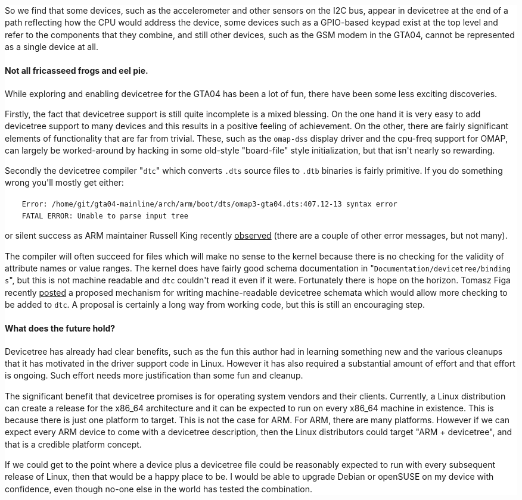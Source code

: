 So we find that some devices, such as the accelerometer and other sensors on the I2C bus, appear in devicetree at the end of a path reflecting how the CPU would address the device, some devices such as a GPIO-based keypad exist at the top level and refer to the components that they combine, and still other devices, such as the GSM modem in the GTA04, cannot be represented as a single device at all. 

#### Not all fricasseed frogs and eel pie.

While exploring and enabling devicetree for the GTA04 has been a lot of fun, there have been some less exciting discoveries. 

Firstly, the fact that devicetree support is still quite incomplete is a mixed blessing. On the one hand it is very easy to add devicetree support to many devices and this results in a positive feeling of achievement. On the other, there are fairly significant elements of functionality that are far from trivial. These, such as the `omap-dss` display driver and the cpu-freq support for OMAP, can largely be worked-around by hacking in some old-style "board-file" style initialization, but that isn't nearly so rewarding. 

Secondly the devicetree compiler "`dtc`" which converts `.dts` source files to `.dtb` binaries is fairly primitive. If you do something wrong you'll mostly get either: 
    
    
        Error: /home/git/gta04-mainline/arch/arm/boot/dts/omap3-gta04.dts:407.12-13 syntax error
        FATAL ERROR: Unable to parse input tree
    

or silent success as ARM maintainer Russell King recently [observed](https://lists.linuxfoundation.org/pipermail/ksummit-2013-discuss/2013-October/001662.html) (there are a couple of other error messages, but not many). 

The compiler will often succeed for files which will make no sense to the kernel because there is no checking for the validity of attribute names or value ranges. The kernel does have fairly good schema documentation in "`Documentation/devicetree/bindings`", but this is not machine readable and `dtc` couldn't read it even if it were. Fortunately there is hope on the horizon. Tomasz Figa recently [posted](http://www.spinics.net/lists/devicetree/msg08856.html) a proposed mechanism for writing machine-readable devicetree schemata which would allow more checking to be added to `dtc`. A proposal is certainly a long way from working code, but this is still an encouraging step. 

#### What does the future hold?

Devicetree has already had clear benefits, such as the fun this author had in learning something new and the various cleanups that it has motivated in the driver support code in Linux. However it has also required a substantial amount of effort and that effort is ongoing. Such effort needs more justification than some fun and cleanup. 

The significant benefit that devicetree promises is for operating system vendors and their clients. Currently, a Linux distribution can create a release for the x86_64 architecture and it can be expected to run on every x86_64 machine in existence. This is because there is just one platform to target. This is not the case for ARM. For ARM, there are many platforms. However if we can expect every ARM device to come with a devicetree description, then the Linux distributors could target "ARM + devicetree", and that is a credible platform concept. 

If we could get to the point where a device plus a devicetree file could be reasonably expected to run with every subsequent release of Linux, then that would be a happy place to be. I would be able to upgrade Debian or openSUSE on my device with confidence, even though no-one else in the world has tested the combination. 
